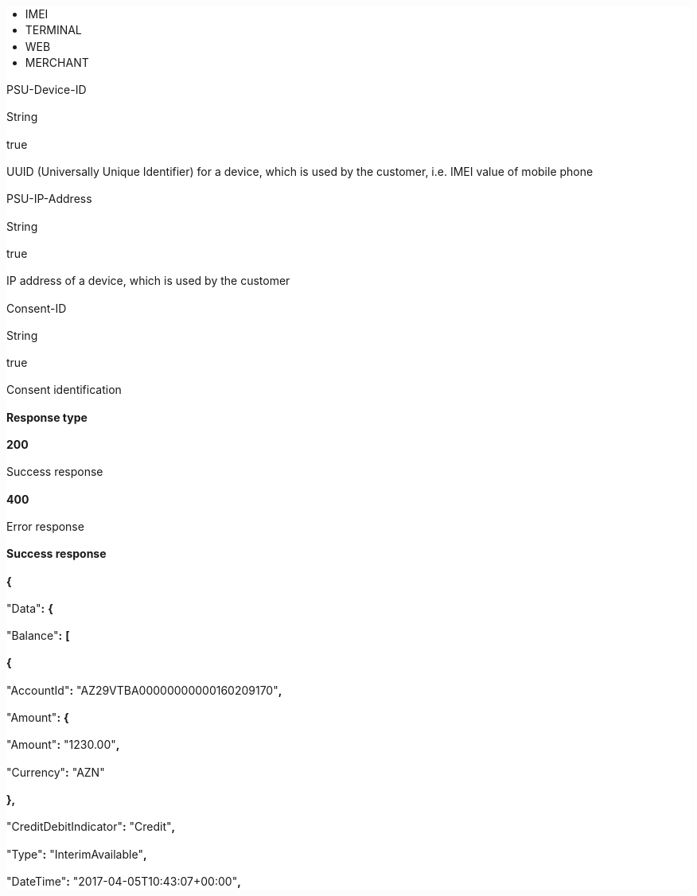 * IMEI
* TERMINAL
* WEB
* MERCHANT

PSU-Device-ID

String

true

UUID (Universally Unique Identifier) for a device, which is used by the customer, i.e. IMEI value of mobile phone

PSU-IP-Address

String

true

IP address of a device, which is used by the customer

Consent-ID

String

true

Consent identification

**Response type**

**200**

Success response

**400**

Error response

**Success response**

**{**

"Data"**:** **{**

"Balance"**:** **\[**

**{**

"AccountId"**:** "AZ29VTBA00000000000160209170"**,**

"Amount"**:** **{**

"Amount"**:** "1230.00"**,**

"Currency"**:** "AZN"

**},**

"CreditDebitIndicator"**:** "Credit"**,**

"Type"**:** "InterimAvailable"**,**

"DateTime"**:** "2017-04-05T10:43:07+00:00"**,**
